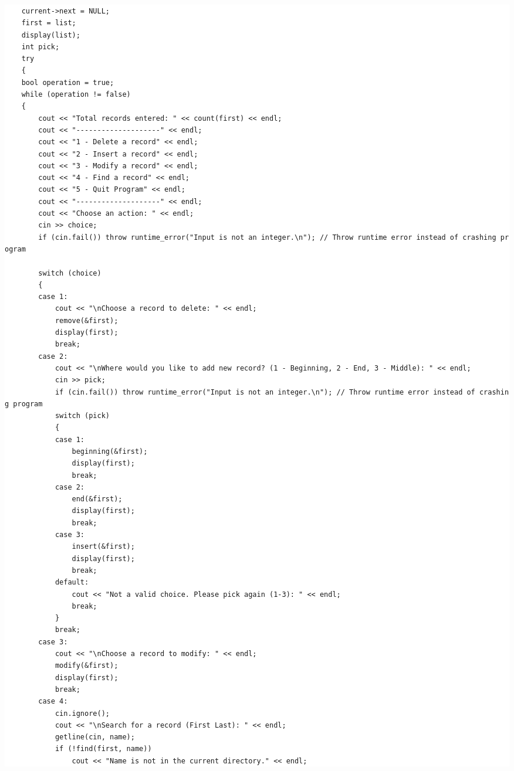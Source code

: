 		current->next = NULL;
		first = list;
		display(list);
		int pick;
		try
		{
		bool operation = true;
		while (operation != false)
		{
			cout << "Total records entered: " << count(first) << endl;
			cout << "--------------------" << endl;
			cout << "1 - Delete a record" << endl;
			cout << "2 - Insert a record" << endl;
			cout << "3 - Modify a record" << endl;
			cout << "4 - Find a record" << endl;
			cout << "5 - Quit Program" << endl;
			cout << "--------------------" << endl;
			cout << "Choose an action: " << endl;
			cin >> choice;
			if (cin.fail()) throw runtime_error("Input is not an integer.\n"); // Throw runtime error instead of crashing program

			switch (choice)
			{
			case 1:
				cout << "\nChoose a record to delete: " << endl;
				remove(&first);
				display(first);
				break;
			case 2:
				cout << "\nWhere would you like to add new record? (1 - Beginning, 2 - End, 3 - Middle): " << endl;
				cin >> pick;
				if (cin.fail()) throw runtime_error("Input is not an integer.\n"); // Throw runtime error instead of crashing program
				switch (pick)
				{
				case 1:
					beginning(&first);
					display(first);
					break;
				case 2:
					end(&first);
					display(first);
					break;
				case 3:
					insert(&first);
					display(first);
					break;
				default:
				    cout << "Not a valid choice. Please pick again (1-3): " << endl;
				    break;
				}
				break;
			case 3:
				cout << "\nChoose a record to modify: " << endl;
				modify(&first);
				display(first);
				break;
			case 4:
				cin.ignore();
				cout << "\nSearch for a record (First Last): " << endl;
				getline(cin, name);
				if (!find(first, name))
					cout << "Name is not in the current directory." << endl;